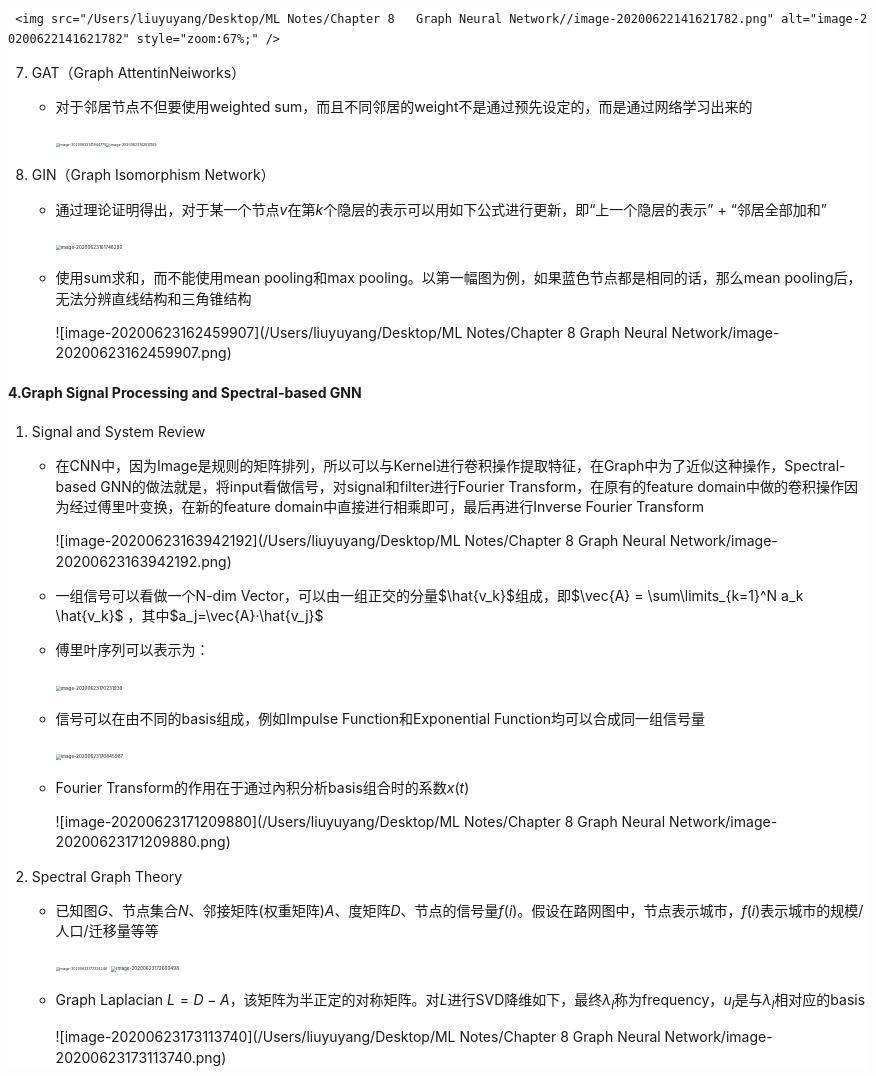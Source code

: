      <img src="/Users/liuyuyang/Desktop/ML Notes/Chapter 8   Graph Neural Network//image-20200622141621782.png" alt="image-20200622141621782" style="zoom:67%;" />

7. GAT（Graph AttentinNeiworks）

   - 对于邻居节点不但要使用weighted sum，而且不同邻居的weight不是通过预先设定的，而是通过网络学习出来的

     <img src="/Users/liuyuyang/Desktop/ML Notes/Chapter 8   Graph Neural Network//image-20200622141944779.png" alt="image-20200622141944779" style="zoom: 25%;" /><img src="/Users/liuyuyang/Desktop/ML Notes/Chapter 8   Graph Neural Network//image-20200622142012165.png" alt="image-20200622142012165" style="zoom: 25%;" />

     

8. GIN（Graph Isomorphism Network）

   - 通过理论证明得出，对于某一个节点$v$在第$k$个隐层的表示可以用如下公式进行更新，即“上一个隐层的表示” + “邻居全部加和”
   
     <img src="/Users/liuyuyang/Desktop/ML Notes/Chapter 8   Graph Neural Network/image-20200623161748290.png" alt="image-20200623161748290" style="zoom: 33%;" />
   
   - 使用sum求和，而不能使用mean pooling和max pooling。以第一幅图为例，如果蓝色节点都是相同的话，那么mean pooling后，无法分辨直线结构和三角锥结构
   
     ![image-20200623162459907](/Users/liuyuyang/Desktop/ML Notes/Chapter 8   Graph Neural Network/image-20200623162459907.png)



#### 4.Graph Signal Processing and Spectral-based GNN

1. Signal and System Review

   - 在CNN中，因为Image是规则的矩阵排列，所以可以与Kernel进行卷积操作提取特征，在Graph中为了近似这种操作，Spectral-based GNN的做法就是，将input看做信号，对signal和filter进行Fourier Transform，在原有的feature domain中做的卷积操作因为经过傅里叶变换，在新的feature domain中直接进行相乘即可，最后再进行Inverse Fourier Transform

     ![image-20200623163942192](/Users/liuyuyang/Desktop/ML Notes/Chapter 8   Graph Neural Network/image-20200623163942192.png)

   - 一组信号可以看做一个N-dim Vector，可以由一组正交的分量$\hat{v_k}$组成，即$\vec{A} = \sum\limits_{k=1}^N a_k \hat{v_k}$ ，其中$a_j=\vec{A}·\hat{v_j}$

   - 傅里叶序列可以表示为：

     <img src="/Users/liuyuyang/Desktop/ML Notes/Chapter 8   Graph Neural Network/image-20200623170231939.png" alt="image-20200623170231939" style="zoom: 33%;" />

   - 信号可以在由不同的basis组成，例如Impulse Function和Exponential Function均可以合成同一组信号量

     <img src="/Users/liuyuyang/Desktop/ML Notes/Chapter 8   Graph Neural Network/image-20200623170845987.png" alt="image-20200623170845987" style="zoom: 33%;" />

   - Fourier Transform的作用在于通过內积分析basis组合时的系数$x(t)$

     ![image-20200623171209880](/Users/liuyuyang/Desktop/ML Notes/Chapter 8   Graph Neural Network/image-20200623171209880.png)

2. Spectral Graph Theory

   - 已知图$G$、节点集合$N$、邻接矩阵(权重矩阵)$A$、度矩阵$D$、节点的信号量$f(i)$。假设在路网图中，节点表示城市，$f(i)$表示城市的规模/人口/迁移量等等

     <img src="/Users/liuyuyang/Desktop/ML Notes/Chapter 8   Graph Neural Network/image-20200623172324246.png" alt="image-20200623172324246" style="zoom: 25%;" />    <img src="/Users/liuyuyang/Desktop/ML Notes/Chapter 8   Graph Neural Network/image-20200623172600498.png" alt="image-20200623172600498" style="zoom: 33%;" />

   - Graph Laplacian $L = D - A$，该矩阵为半正定的对称矩阵。对$L$进行SVD降维如下，最终$\lambda_l$称为frequency，$u_l$是与$\lambda_l$相对应的basis

     ![image-20200623173113740](/Users/liuyuyang/Desktop/ML Notes/Chapter 8   Graph Neural Network/image-20200623173113740.png)
